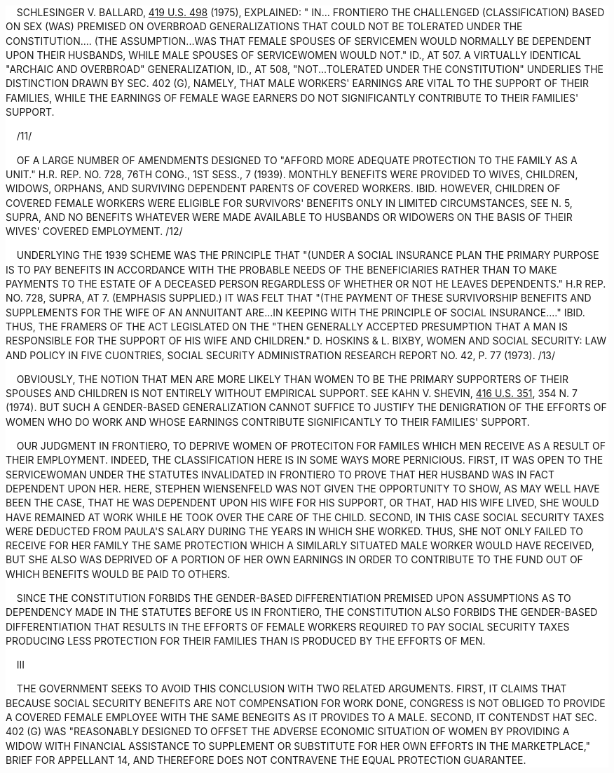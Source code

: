     SCHLESINGER V. BALLARD, [419 U.S. 498][/us/courts/scotus/usReporter/419/498] (1975), EXPLAINED:  "  IN... FRONTIERO THE CHALLENGED (CLASSIFICATION) BASED ON SEX (WAS) PREMISED ON OVERBROAD GENERALIZATIONS THAT COULD NOT BE TOLERATED UNDER THE CONSTITUTION.... (THE ASSUMPTION...WAS THAT FEMALE SPOUSES OF SERVICEMEN WOULD NORMALLY BE DEPENDENT UPON THEIR HUSBANDS, WHILE MALE SPOUSES OF SERVICEWOMEN WOULD NOT."  ID., AT 507.  A VIRTUALLY IDENTICAL "ARCHAIC AND OVERBROAD" GENERALIZATION, ID., AT 508, "NOT...TOLERATED UNDER THE CONSTITUTION" UNDERLIES THE DISTINCTION DRAWN BY SEC. 402 (G), NAMELY, THAT MALE WORKERS' EARNINGS ARE VITAL TO THE SUPPORT OF THEIR FAMILIES, WHILE THE EARNINGS OF FEMALE WAGE EARNERS DO NOT SIGNIFICANTLY CONTRIBUTE TO THEIR FAMILIES' SUPPORT.

    /11/

    OF A LARGE NUMBER OF AMENDMENTS DESIGNED TO "AFFORD MORE ADEQUATE PROTECTION TO THE FAMILY AS A UNIT."  H.R. REP. NO. 728, 76TH CONG., 1ST SESS., 7 (1939).  MONTHLY BENEFITS WERE PROVIDED TO WIVES, CHILDREN, WIDOWS, ORPHANS, AND SURVIVING DEPENDENT PARENTS OF COVERED WORKERS.  IBID.  HOWEVER, CHILDREN OF COVERED FEMALE WORKERS WERE ELIGIBLE FOR SURVIVORS' BENEFITS ONLY IN LIMITED CIRCUMSTANCES, SEE N. 5, SUPRA, AND NO BENEFITS WHATEVER WERE MADE AVAILABLE TO HUSBANDS OR WIDOWERS ON THE BASIS OF THEIR WIVES' COVERED EMPLOYMENT.  /12/

    UNDERLYING THE 1939 SCHEME WAS THE PRINCIPLE THAT "(UNDER A SOCIAL INSURANCE PLAN THE PRIMARY PURPOSE IS TO PAY BENEFITS IN ACCORDANCE WITH THE PROBABLE NEEDS OF THE BENEFICIARIES RATHER THAN TO MAKE PAYMENTS TO THE ESTATE OF A DECEASED PERSON REGARDLESS OF WHETHER OR NOT HE LEAVES DEPENDENTS."  H.R REP. NO. 728, SUPRA, AT 7.  (EMPHASIS SUPPLIED.)  IT WAS FELT THAT "(THE PAYMENT OF THESE SURVIVORSHIP BENEFITS AND SUPPLEMENTS FOR THE WIFE OF AN ANNUITANT ARE...IN KEEPING WITH THE PRINCIPLE OF SOCIAL INSURANCE...."  IBID.  THUS, THE FRAMERS OF THE ACT LEGISLATED ON THE "THEN GENERALLY ACCEPTED PRESUMPTION THAT A MAN IS RESPONSIBLE FOR THE SUPPORT OF HIS WIFE AND CHILDREN."  D. HOSKINS & L. BIXBY, WOMEN AND SOCIAL SECURITY:  LAW AND POLICY IN FIVE CUONTRIES, SOCIAL SECURITY ADMINISTRATION RESEARCH REPORT NO. 42, P. 77 (1973).  /13/

    OBVIOUSLY, THE NOTION THAT MEN ARE MORE LIKELY THAN WOMEN TO BE THE PRIMARY SUPPORTERS OF THEIR SPOUSES AND CHILDREN IS NOT ENTIRELY WITHOUT EMPIRICAL SUPPORT.  SEE KAHN V. SHEVIN, [416 U.S. 351][/us/courts/scotus/usReporter/416/351], 354 N. 7 (1974).  BUT SUCH A GENDER-BASED GENERALIZATION CANNOT SUFFICE TO JUSTIFY THE DENIGRATION OF THE EFFORTS OF WOMEN WHO DO WORK AND WHOSE EARNINGS CONTRIBUTE SIGNIFICANTLY TO THEIR FAMILIES' SUPPORT.

    OUR JUDGMENT IN FRONTIERO, TO DEPRIVE WOMEN OF PROTECITON FOR FAMILES WHICH MEN RECEIVE AS A RESULT OF THEIR EMPLOYMENT.  INDEED, THE CLASSIFICATION HERE IS IN SOME WAYS MORE PERNICIOUS.  FIRST, IT WAS OPEN TO THE SERVICEWOMAN UNDER THE STATUTES INVALIDATED IN FRONTIERO TO PROVE THAT HER HUSBAND WAS IN FACT DEPENDENT UPON HER.  HERE, STEPHEN WIENSENFELD WAS NOT GIVEN THE OPPORTUNITY TO SHOW, AS MAY WELL HAVE BEEN THE CASE, THAT HE WAS DEPENDENT UPON HIS WIFE FOR HIS SUPPORT, OR THAT, HAD HIS WIFE LIVED, SHE WOULD HAVE REMAINED AT WORK WHILE HE TOOK OVER THE CARE OF THE CHILD.  SECOND, IN THIS CASE SOCIAL SECURITY TAXES WERE DEDUCTED FROM PAULA'S SALARY DURING THE YEARS IN WHICH SHE WORKED.  THUS, SHE NOT ONLY FAILED TO RECEIVE FOR HER FAMILY THE SAME PROTECTION WHICH A SIMILARLY SITUATED MALE WORKER WOULD HAVE RECEIVED, BUT SHE ALSO WAS DEPRIVED OF A PORTION OF HER OWN EARNINGS IN ORDER TO CONTRIBUTE TO THE FUND OUT OF WHICH BENEFITS WOULD BE PAID TO OTHERS.

    SINCE THE CONSTITUTION FORBIDS THE GENDER-BASED DIFFERENTIATION PREMISED UPON ASSUMPTIONS AS TO DEPENDENCY MADE IN THE STATUTES BEFORE US IN FRONTIERO, THE CONSTITUTION ALSO FORBIDS THE GENDER-BASED DIFFERENTIATION THAT RESULTS IN THE EFFORTS OF FEMALE WORKERS REQUIRED TO PAY SOCIAL SECURITY TAXES PRODUCING LESS PROTECTION FOR THEIR FAMILIES THAN IS PRODUCED BY THE EFFORTS OF MEN.

    III

    THE GOVERNMENT SEEKS TO AVOID THIS CONCLUSION WITH TWO RELATED ARGUMENTS.  FIRST, IT CLAIMS THAT BECAUSE SOCIAL SECURITY BENEFITS ARE NOT COMPENSATION FOR WORK DONE, CONGRESS IS NOT OBLIGED TO PROVIDE A COVERED FEMALE EMPLOYEE WITH THE SAME BENEGITS AS IT PROVIDES TO A MALE.  SECOND, IT CONTENDST HAT SEC. 402 (G) WAS "REASONABLY DESIGNED TO OFFSET THE ADVERSE ECONOMIC SITUATION OF WOMEN BY PROVIDING A WIDOW WITH FINANCIAL ASSISTANCE TO SUPPLEMENT OR SUBSTITUTE FOR HER OWN EFFORTS IN THE MARKETPLACE," BRIEF FOR APPELLANT 14, AND THEREFORE DOES NOT CONTRAVENE THE EQUAL PROTECTION GUARANTEE.


[/us/courts/scotus/usReporter/420/636]: https://publicdocs.github.io/go/links?ns=uslm-x&ref=%2Fus%2Fcourts%2Fscotus%2FusReporter%2F420%2F636
[/us/usc/t42/s402]: https://publicdocs.github.io/go/links?ns=uslm&ref=%2Fus%2Fusc%2Ft42%2Fs402
[/us/courts/scotus/usReporter/411/677]: https://publicdocs.github.io/go/links?ns=uslm-x&ref=%2Fus%2Fcourts%2Fscotus%2FusReporter%2F411%2F677
[/us/usc/t42/s402]: https://publicdocs.github.io/go/links?ns=uslm&ref=%2Fus%2Fusc%2Ft42%2Fs402
[/us/courts/scotus/usReporter/419/822]: https://publicdocs.github.io/go/links?ns=uslm-x&ref=%2Fus%2Fcourts%2Fscotus%2FusReporter%2F419%2F822
[/us/usc/t42/s402]: https://publicdocs.github.io/go/links?ns=uslm&ref=%2Fus%2Fusc%2Ft42%2Fs402
[/us/usc/t42/s402]: https://publicdocs.github.io/go/links?ns=uslm&ref=%2Fus%2Fusc%2Ft42%2Fs402
[/us/usc/t42/s403]: https://publicdocs.github.io/go/links?ns=uslm&ref=%2Fus%2Fusc%2Ft42%2Fs403
[/us/usc/t28/s1331]: https://publicdocs.github.io/go/links?ns=uslm&ref=%2Fus%2Fusc%2Ft28%2Fs1331
[/us/courts/scotus/usReporter/411/677]: https://publicdocs.github.io/go/links?ns=uslm-x&ref=%2Fus%2Fcourts%2Fscotus%2FusReporter%2F411%2F677
[/us/courts/scotus/usReporter/419/498]: https://publicdocs.github.io/go/links?ns=uslm-x&ref=%2Fus%2Fcourts%2Fscotus%2FusReporter%2F419%2F498
[/us/courts/scotus/usReporter/416/351]: https://publicdocs.github.io/go/links?ns=uslm-x&ref=%2Fus%2Fcourts%2Fscotus%2FusReporter%2F416%2F351
[/us/courts/scotus/usReporter/363/603]: https://publicdocs.github.io/go/links?ns=uslm-x&ref=%2Fus%2Fcourts%2Fscotus%2FusReporter%2F363%2F603
[/us/courts/scotus/usReporter/419/498]: https://publicdocs.github.io/go/links?ns=uslm-x&ref=%2Fus%2Fcourts%2Fscotus%2FusReporter%2F419%2F498
[/us/usc/t42/s402]: https://publicdocs.github.io/go/links?ns=uslm&ref=%2Fus%2Fusc%2Ft42%2Fs402
[/us/courts/scotus/usReporter/405/645]: https://publicdocs.github.io/go/links?ns=uslm-x&ref=%2Fus%2Fcourts%2Fscotus%2FusReporter%2F405%2F645
[/us/courts/scotus/usReporter/404/71]: https://publicdocs.github.io/go/links?ns=uslm-x&ref=%2Fus%2Fcourts%2Fscotus%2FusReporter%2F404%2F71
[/us/usc/t42/s414]: https://publicdocs.github.io/go/links?ns=uslm&ref=%2Fus%2Fusc%2Ft42%2Fs414
[/us/courts/scotus/usReporter/377/163]: https://publicdocs.github.io/go/links?ns=uslm-x&ref=%2Fus%2Fcourts%2Fscotus%2FusReporter%2F377%2F163
[/us/courts/scotus/usReporter/347/497]: https://publicdocs.github.io/go/links?ns=uslm-x&ref=%2Fus%2Fcourts%2Fscotus%2FusReporter%2F347%2F497
[/us/courts/scotus/usReporter/419/498]: https://publicdocs.github.io/go/links?ns=uslm-x&ref=%2Fus%2Fcourts%2Fscotus%2FusReporter%2F419%2F498
[/us/courts/scotus/usReporter/417/628]: https://publicdocs.github.io/go/links?ns=uslm-x&ref=%2Fus%2Fcourts%2Fscotus%2FusReporter%2F417%2F628
[/us/courts/scotus/usReporter/411/677]: https://publicdocs.github.io/go/links?ns=uslm-x&ref=%2Fus%2Fcourts%2Fscotus%2FusReporter%2F411%2F677
[/us/usc/t42/s414]: https://publicdocs.github.io/go/links?ns=uslm&ref=%2Fus%2Fusc%2Ft42%2Fs414
[/us/stat/53/1364]: https://publicdocs.github.io/go/links?ns=uslm&ref=%2Fus%2Fstat%2F53%2F1364
[/us/stat/64/483]: https://publicdocs.github.io/go/links?ns=uslm&ref=%2Fus%2Fstat%2F64%2F483
[/us/stat/81/860]: https://publicdocs.github.io/go/links?ns=uslm&ref=%2Fus%2Fstat%2F81%2F860
[/us/usc/t42/s405]: https://publicdocs.github.io/go/links?ns=uslm&ref=%2Fus%2Fusc%2Ft42%2Fs405
[/us/courts/scotus/usReporter/355/534]: https://publicdocs.github.io/go/links?ns=uslm-x&ref=%2Fus%2Fcourts%2Fscotus%2FusReporter%2F355%2F534
[/us/courts/scotus/usReporter/409/1069]: https://publicdocs.github.io/go/links?ns=uslm-x&ref=%2Fus%2Fcourts%2Fscotus%2FusReporter%2F409%2F1069
[/us/usc/t28/s1331]: https://publicdocs.github.io/go/links?ns=uslm&ref=%2Fus%2Fusc%2Ft28%2Fs1331
[/us/courts/scotus/usReporter/303/283]: https://publicdocs.github.io/go/links?ns=uslm-x&ref=%2Fus%2Fcourts%2Fscotus%2FusReporter%2F303%2F283
[/us/usc/t42/s423]: https://publicdocs.github.io/go/links?ns=uslm&ref=%2Fus%2Fusc%2Ft42%2Fs423
[/us/courts/scotus/usReporter/411/677]: https://publicdocs.github.io/go/links?ns=uslm-x&ref=%2Fus%2Fcourts%2Fscotus%2FusReporter%2F411%2F677
[/us/courts/scotus/usReporter/419/522]: https://publicdocs.github.io/go/links?ns=uslm-x&ref=%2Fus%2Fcourts%2Fscotus%2FusReporter%2F419%2F522
[/us/usc/t42/s402]: https://publicdocs.github.io/go/links?ns=uslm&ref=%2Fus%2Fusc%2Ft42%2Fs402
[/us/usc/t42/s414]: https://publicdocs.github.io/go/links?ns=uslm&ref=%2Fus%2Fusc%2Ft42%2Fs414
[/us/courts/scotus/usReporter/405/438]: https://publicdocs.github.io/go/links?ns=uslm-x&ref=%2Fus%2Fcourts%2Fscotus%2FusReporter%2F405%2F438
[/us/courts/scotus/usReporter/413/528]: https://publicdocs.github.io/go/links?ns=uslm-x&ref=%2Fus%2Fcourts%2Fscotus%2FusReporter%2F413%2F528
[/us/stat/64/483]: https://publicdocs.github.io/go/links?ns=uslm&ref=%2Fus%2Fstat%2F64%2F483
[/us/stat/79/375]: https://publicdocs.github.io/go/links?ns=uslm&ref=%2Fus%2Fstat%2F79%2F375
[/us/stat/86/1348]: https://publicdocs.github.io/go/links?ns=uslm&ref=%2Fus%2Fstat%2F86%2F1348
[/us/courts/scotus/usReporter/363/603]: https://publicdocs.github.io/go/links?ns=uslm-x&ref=%2Fus%2Fcourts%2Fscotus%2FusReporter%2F363%2F603
[/us/courts/scotus/usReporter/411/677]: https://publicdocs.github.io/go/links?ns=uslm-x&ref=%2Fus%2Fcourts%2Fscotus%2FusReporter%2F411%2F677